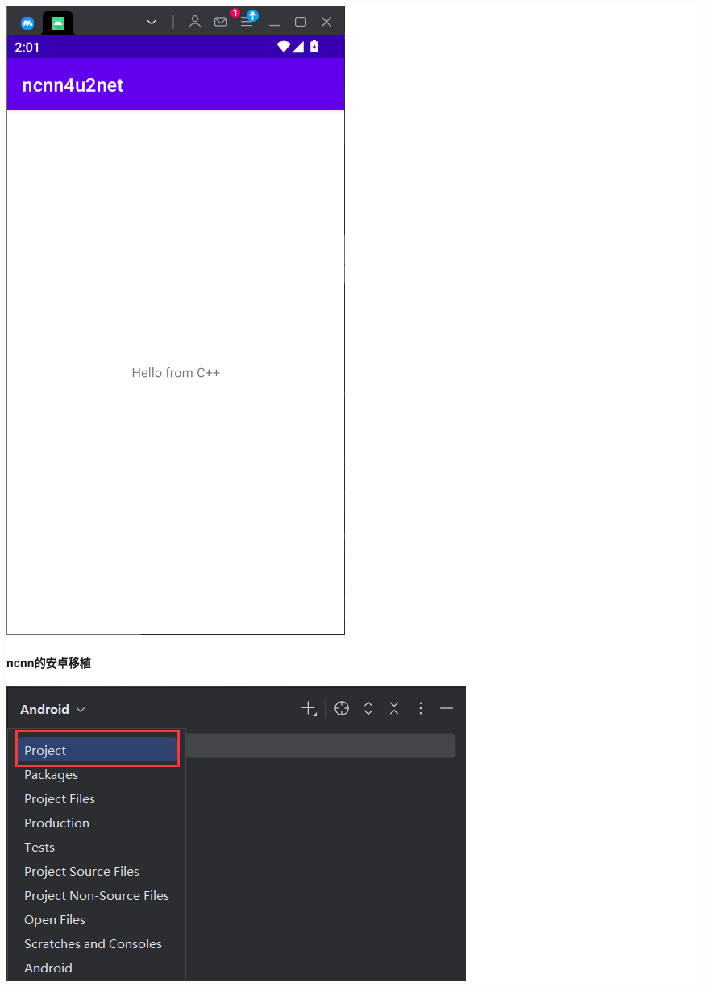 ![image-20250905140151364](pic/mumu_test.png)

#### ncnn的安卓移植

![image-20250905150130779](pic/to_project.png)
